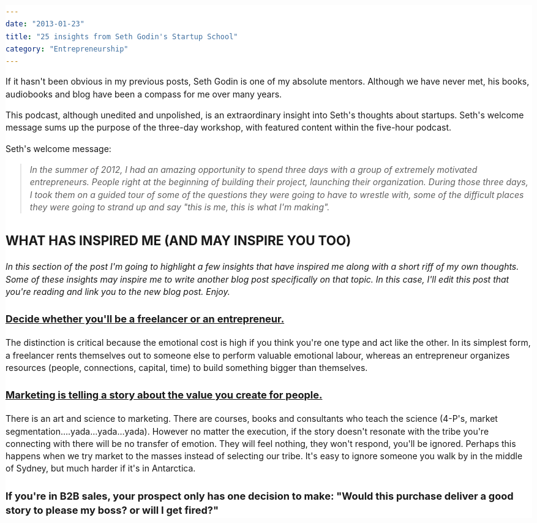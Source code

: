 ```yaml
---
date: "2013-01-23"
title: "25 insights from Seth Godin's Startup School"
category: "Entrepreneurship"
---
```


If it hasn't been obvious in my previous posts, Seth Godin is one of my absolute mentors. Although we have never met, his books, audiobooks and blog have been a compass for me over many years.

This podcast, although unedited and unpolished, is an extraordinary insight into Seth's thoughts about startups. Seth's welcome message sums up the purpose of the three-day workshop, with featured content within the five-hour podcast.

Seth's welcome message:

> *In the summer of 2012, I had an amazing opportunity to spend three days with a group of extremely motivated entrepreneurs. People right at the beginning of building their project, launching their organization. During those three days, I took them on a guided tour of some of the questions they were going to have to wrestle with, some of the difficult places they were going to strand up and say "this is me, this is what I'm making".*



## WHAT HAS INSPIRED ME (AND MAY INSPIRE YOU TOO)

*In this section of the post I'm going to highlight a few insights that have inspired me along with a short riff of my own thoughts. Some of these insights may inspire me to write another blog post specifically on that topic. In this case, I'll edit this post that you're reading and link you to the new blog post. Enjoy.*

### [Decide whether you'll be a freelancer or an entrepreneur.](http://beingremarkable.me/freelancer-or-entrepreneur-seth-godin-cares-and-so-should-you)

The distinction is critical because the emotional cost is high if you think you're one type and act like the other. In its simplest form, a freelancer rents themselves out to someone else to perform valuable emotional labour, whereas an entrepreneur organizes resources (people, connections, capital, time) to build something bigger than themselves.

### [Marketing is telling a story about the value you create for people.](http://beingremarkable.me/marketing-and-telling-stories-seth-godins-startup-school)

There is an art and science to marketing. There are courses, books and consultants who teach the science (4-P's, market segmentation….yada…yada…yada). However no matter the execution, if the story doesn't resonate with the tribe you're connecting with there will be no transfer of emotion. They will feel nothing, they won't respond, you'll be ignored. Perhaps this happens when we try market to the masses instead of selecting our tribe. It's easy to ignore someone you walk by in the middle of Sydney, but much harder if it's in Antarctica.

### If you're in B2B sales, your prospect only has one decision to make: "Would this purchase deliver a good story to please my boss? or will I get fired?"
